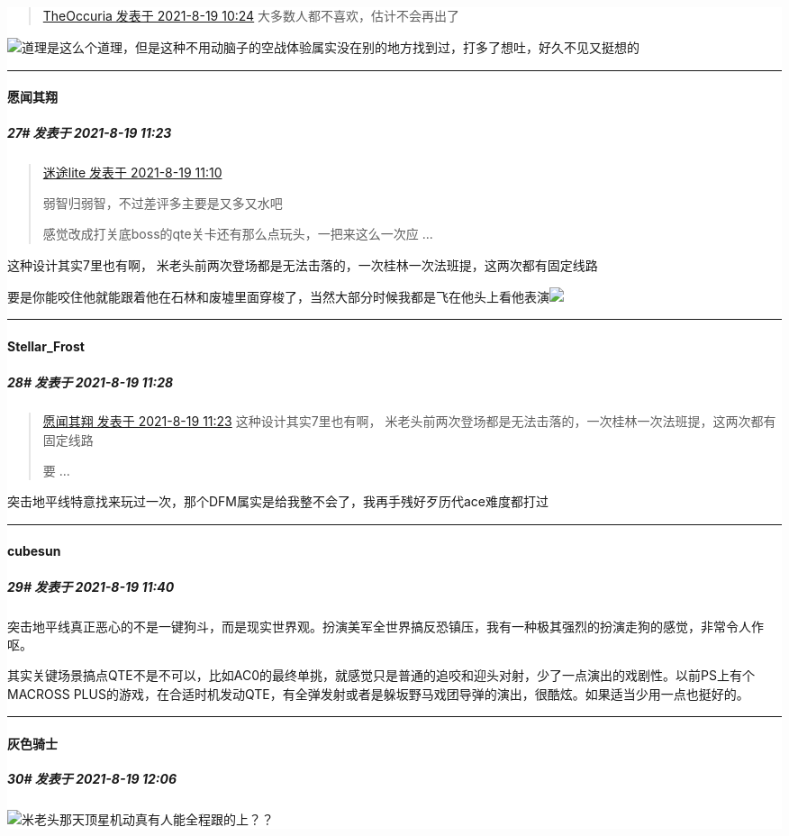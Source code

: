
<blockquote><a href="httphttps://bbs.saraba1st.com/2b/forum.php?mod=redirect&amp;goto=findpost&amp;pid=52425556&amp;ptid=2021607" target="_blank">TheOccuria 发表于 2021-8-19 10:24</a>
大多数人都不喜欢，估计不会再出了</blockquote>
<img src="https://static.saraba1st.com/image/smiley/face2017/139.png" referrerpolicy="no-referrer">道理是这么个道理，但是这种不用动脑子的空战体验属实没在别的地方找到过，打多了想吐，好久不见又挺想的


*****

####  愿闻其翔  
##### 27#       发表于 2021-8-19 11:23


<blockquote><a href="httphttps://bbs.saraba1st.com/2b/forum.php?mod=redirect&amp;goto=findpost&amp;pid=52426252&amp;ptid=2021607" target="_blank">迷途lite 发表于 2021-8-19 11:10</a>

弱智归弱智，不过差评多主要是又多又水吧

感觉改成打关底boss的qte关卡还有那么点玩头，一把来这么一次应 ...</blockquote>
这种设计其实7里也有啊， 米老头前两次登场都是无法击落的，一次桂林一次法班提，这两次都有固定线路

要是你能咬住他就能跟着他在石林和废墟里面穿梭了，当然大部分时候我都是飞在他头上看他表演<img src="https://static.saraba1st.com/image/smiley/face2017/047.png" referrerpolicy="no-referrer">


*****

####  Stellar_Frost  
##### 28#       发表于 2021-8-19 11:28


<blockquote><a href="httphttps://bbs.saraba1st.com/2b/forum.php?mod=redirect&amp;goto=findpost&amp;pid=52426458&amp;ptid=2021607" target="_blank">愿闻其翔 发表于 2021-8-19 11:23</a>
这种设计其实7里也有啊， 米老头前两次登场都是无法击落的，一次桂林一次法班提，这两次都有固定线路

要 ...</blockquote>
突击地平线特意找来玩过一次，那个DFM属实是给我整不会了，我再手残好歹历代ace难度都打过


*****

####  cubesun  
##### 29#       发表于 2021-8-19 11:40


突击地平线真正恶心的不是一键狗斗，而是现实世界观。扮演美军全世界搞反恐镇压，我有一种极其强烈的扮演走狗的感觉，非常令人作呕。


其实关键场景搞点QTE不是不可以，比如AC0的最终单挑，就感觉只是普通的追咬和迎头对射，少了一点演出的戏剧性。以前PS上有个MACROSS PLUS的游戏，在合适时机发动QTE，有全弹发射或者是躲坂野马戏团导弹的演出，很酷炫。如果适当少用一点也挺好的。


*****

####  灰色骑士  
##### 30#       发表于 2021-8-19 12:06


<img src="https://static.saraba1st.com/image/smiley/face2017/001.png" referrerpolicy="no-referrer">米老头那天顶星机动真有人能全程跟的上？？
